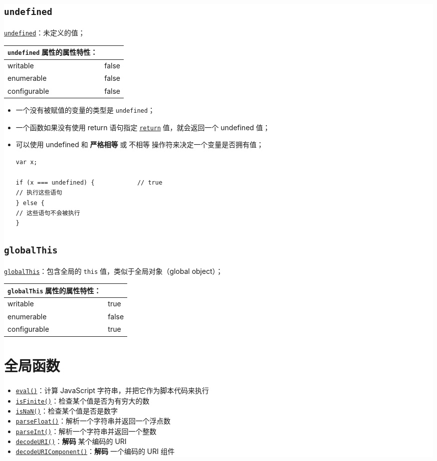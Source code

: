 

## `undefined`

[`undefined`](https://developer.mozilla.org/zh-CN/docs/Web/JavaScript/Reference/Global_Objects/undefined)：未定义的值；

| `undefined` 属性的属性特性： |       |
| :--------------------------- | ----- |
| writable                     | false |
| enumerable                   | false |
| configurable                 | false |

- 一个没有被赋值的变量的类型是 `undefined`；

- 一个函数如果没有使用 return 语句指定 [`return`](https://developer.mozilla.org/zh-CN/docs/Web/JavaScript/Reference/Statements/return) 值，就会返回一个 undefined 值；

- 可以使用 undefined 和 **严格相等** 或 不相等 操作符来决定一个变量是否拥有值；

  ```
  var x;
  
  if (x === undefined) {			// true
  // 执行这些语句
  } else {
  // 这些语句不会被执行
  }
  ```

  



## `globalThis`

[`globalThis`](https://developer.mozilla.org/zh-CN/docs/Web/JavaScript/Reference/Global_Objects/globalThis)：包含全局的 `this` 值，类似于全局对象（global object）；

| `globalThis` 属性的属性特性： |       |
| :---------------------------- | ----- |
| writable                      | true  |
| enumerable                    | false |
| configurable                  | true  |





# 全局函数

- [`eval()`](https://developer.mozilla.org/zh-CN/docs/Web/JavaScript/Reference/Global_Objects/eval)：计算 JavaScript 字符串，并把它作为脚本代码来执行
- [`isFinite()`](https://developer.mozilla.org/zh-CN/docs/Web/JavaScript/Reference/Global_Objects/isFinite)：检查某个值是否为有穷大的数
- [`isNaN()`](https://developer.mozilla.org/zh-CN/docs/Web/JavaScript/Reference/Global_Objects/isNaN)：检查某个值是否是数字
- [`parseFloat()`](https://developer.mozilla.org/zh-CN/docs/Web/JavaScript/Reference/Global_Objects/parseFloat)：解析一个字符串并返回一个浮点数
- [`parseInt()`](https://developer.mozilla.org/zh-CN/docs/Web/JavaScript/Reference/Global_Objects/parseInt)：解析一个字符串并返回一个整数
- [`decodeURI()`](https://developer.mozilla.org/zh-CN/docs/Web/JavaScript/Reference/Global_Objects/decodeURI)：**解码** 某个编码的 URI
- [`decodeURIComponent()`](https://developer.mozilla.org/zh-CN/docs/Web/JavaScript/Reference/Global_Objects/decodeURIComponent)：**解码** 一个编码的 URI 组件